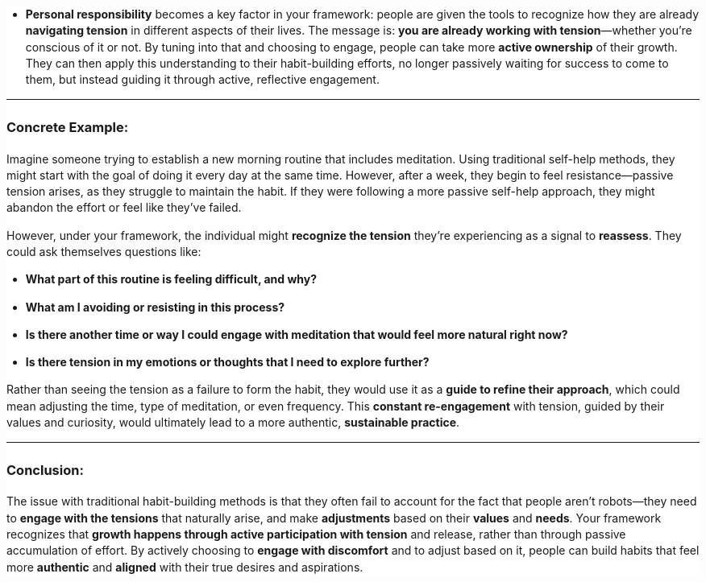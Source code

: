 - **Personal responsibility** becomes a key factor in your framework: people are given the tools to recognize how they are already **navigating tension** in different aspects of their lives. The message is: **you are already working with tension**—whether you’re conscious of it or not. By tuning into that and choosing to engage, people can take more **active ownership** of their growth. They can then apply this understanding to their habit-building efforts, no longer passively waiting for success to come to them, but instead guiding it through active, reflective engagement.
    

---

### Concrete Example:

Imagine someone trying to establish a new morning routine that includes meditation. Using traditional self-help methods, they might start with the goal of doing it every day at the same time. However, after a week, they begin to feel resistance—passive tension arises, as they struggle to maintain the habit. If they were following a more passive self-help approach, they might abandon the effort or feel like they’ve failed.

However, under your framework, the individual might **recognize the tension** they’re experiencing as a signal to **reassess**. They could ask themselves questions like:

- **What part of this routine is feeling difficult, and why?**
    
- **What am I avoiding or resisting in this process?**
    
- **Is there another time or way I could engage with meditation that would feel more natural right now?**
    
- **Is there tension in my emotions or thoughts that I need to explore further?**
    

Rather than seeing the tension as a failure to form the habit, they would use it as a **guide to refine their approach**, which could mean adjusting the time, type of meditation, or even frequency. This **constant re-engagement** with tension, guided by their values and curiosity, would ultimately lead to a more authentic, **sustainable practice**.

---

### Conclusion:

The issue with traditional habit-building methods is that they often fail to account for the fact that people aren’t robots—they need to **engage with the tensions** that naturally arise, and make **adjustments** based on their **values** and **needs**. Your framework recognizes that **growth happens through active participation with tension** and release, rather than through passive accumulation of effort. By actively choosing to **engage with discomfort** and to adjust based on it, people can build habits that feel more **authentic** and **aligned** with their true desires and aspirations.